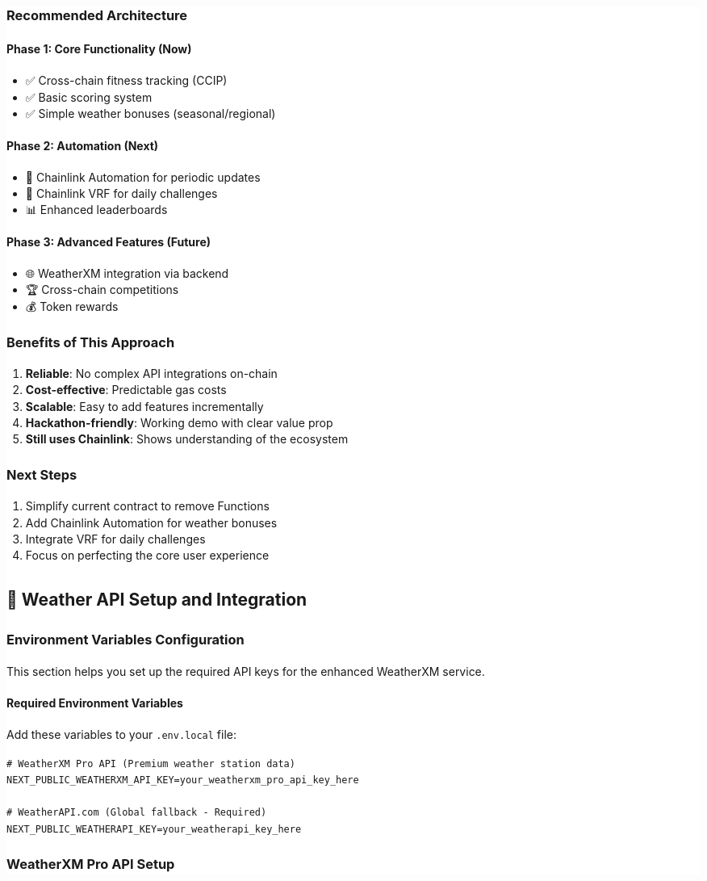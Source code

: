 ### Recommended Architecture

#### Phase 1: Core Functionality (Now)

- ✅ Cross-chain fitness tracking (CCIP)
- ✅ Basic scoring system
- ✅ Simple weather bonuses (seasonal/regional)

#### Phase 2: Automation (Next)

- 🔄 Chainlink Automation for periodic updates
- 🎲 Chainlink VRF for daily challenges
- 📊 Enhanced leaderboards

#### Phase 3: Advanced Features (Future)

- 🌐 WeatherXM integration via backend
- 🏆 Cross-chain competitions
- 💰 Token rewards

### Benefits of This Approach

1. **Reliable**: No complex API integrations on-chain
2. **Cost-effective**: Predictable gas costs
3. **Scalable**: Easy to add features incrementally
4. **Hackathon-friendly**: Working demo with clear value prop
5. **Still uses Chainlink**: Shows understanding of the ecosystem

### Next Steps

1. Simplify current contract to remove Functions
2. Add Chainlink Automation for weather bonuses
3. Integrate VRF for daily challenges
4. Focus on perfecting the core user experience

## 🔧 Weather API Setup and Integration

### Environment Variables Configuration

This section helps you set up the required API keys for the enhanced WeatherXM service.

#### Required Environment Variables

Add these variables to your `.env.local` file:

```env
# WeatherXM Pro API (Premium weather station data)
NEXT_PUBLIC_WEATHERXM_API_KEY=your_weatherxm_pro_api_key_here

# WeatherAPI.com (Global fallback - Required)
NEXT_PUBLIC_WEATHERAPI_KEY=your_weatherapi_key_here
```

### WeatherXM Pro API Setup
